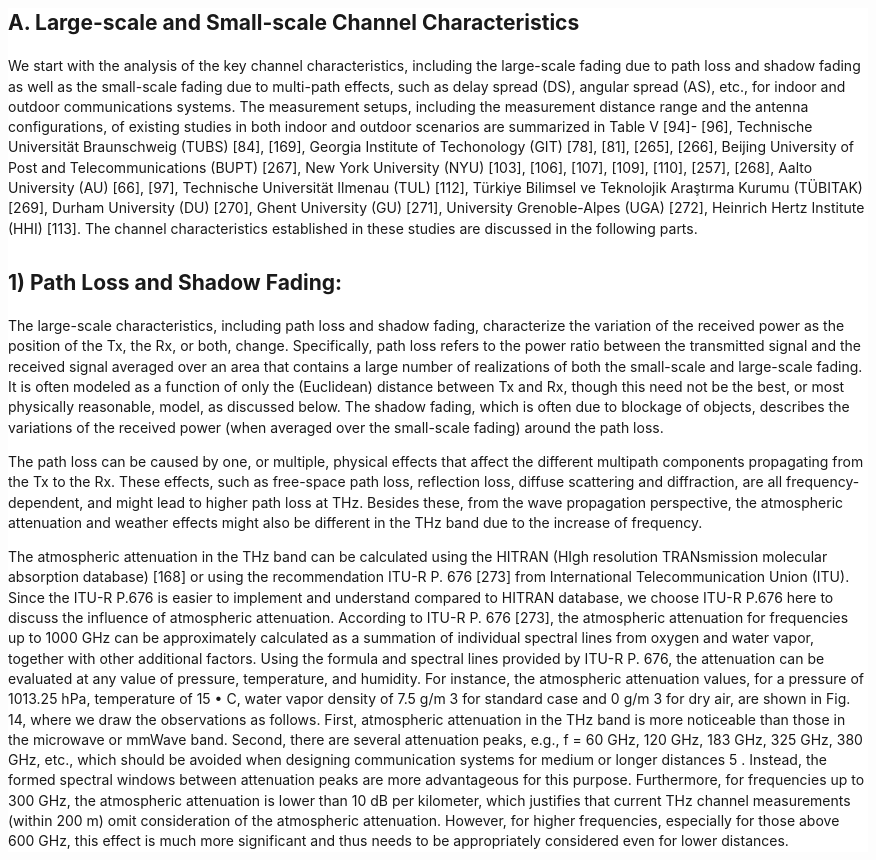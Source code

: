 
## A. Large-scale and Small-scale Channel Characteristics

We start with the analysis of the key channel characteristics, including the large-scale fading due to path loss and shadow fading as well as the small-scale fading due to multi-path effects, such as delay spread (DS), angular spread (AS), etc., for indoor and outdoor communications systems. The measurement setups, including the measurement distance range and the antenna configurations, of existing studies in both indoor and outdoor scenarios are summarized in Table V    [94]- [96], Technische Universität Braunschweig (TUBS) [84], [169], Georgia Institute of Techonology (GIT) [78], [81], [265], [266], Beijing University of Post and Telecommunications (BUPT) [267], New York University (NYU) [103], [106], [107], [109], [110], [257], [268], Aalto University (AU) [66], [97], Technische Universität Ilmenau (TUL) [112], Türkiye Bilimsel ve Teknolojik Araştırma Kurumu (TÜBITAK) [269], Durham University (DU) [270], Ghent University (GU) [271], University Grenoble-Alpes (UGA) [272], Heinrich Hertz Institute (HHI) [113]. The channel characteristics established in these studies are discussed in the following parts.


## 1) Path Loss and Shadow Fading:

The large-scale characteristics, including path loss and shadow fading, characterize the variation of the received power as the position of the Tx, the Rx, or both, change. Specifically, path loss refers to the power ratio between the transmitted signal and the received signal averaged over an area that contains a large number of realizations of both the small-scale and large-scale fading. It is often modeled as a function of only the (Euclidean) distance between Tx and Rx, though this need not be the best, or most physically reasonable, model, as discussed below. The shadow fading, which is often due to blockage of objects, describes the variations of the received power (when averaged over the small-scale fading) around the path loss.

The path loss can be caused by one, or multiple, physical effects that affect the different multipath components propagating from the Tx to the Rx. These effects, such as free-space path loss, reflection loss, diffuse scattering and diffraction, are all frequency-dependent, and might lead to higher path loss at THz. Besides these, from the wave propagation perspective, the atmospheric attenuation and weather effects might also be different in the THz band due to the increase of frequency.

The atmospheric attenuation in the THz band can be calculated using the HITRAN (HIgh resolution TRANsmission molecular absorption database) [168] or using the recommendation ITU-R P. 676 [273] from International Telecommunication Union (ITU). Since the ITU-R P.676 is easier to implement and understand compared to HITRAN database, we choose ITU-R P.676 here to discuss the influence of atmospheric attenuation. According to ITU-R P. 676 [273], the atmospheric attenuation for frequencies up to 1000 GHz can be approximately calculated as a summation of individual spectral lines from oxygen and water vapor, together with other additional factors. Using the formula and spectral lines provided by ITU-R P. 676, the attenuation can be evaluated at any value of pressure, temperature, and humidity. For instance, the atmospheric attenuation values, for a pressure of 1013.25 hPa, temperature of 15 • C, water vapor density of 7.5 g/m 3 for standard case and 0 g/m 3 for dry air, are shown in Fig. 14, where we draw the observations as follows. First, atmospheric attenuation in the THz band is more noticeable than those in the microwave or mmWave band. Second, there are several attenuation peaks, e.g., f = 60 GHz, 120 GHz, 183 GHz, 325 GHz, 380 GHz, etc., which should be avoided when designing communication systems for medium or longer distances 5 . Instead, the formed spectral windows between attenuation peaks are more advantageous for this purpose. Furthermore, for frequencies up to 300 GHz, the atmospheric attenuation is lower than 10 dB per kilometer, which justifies that current THz channel measurements (within 200 m) omit consideration of the atmospheric attenuation. However, for higher frequencies, especially for those above 600 GHz, this effect is much more significant and thus needs to be appropriately considered even for lower distances.
